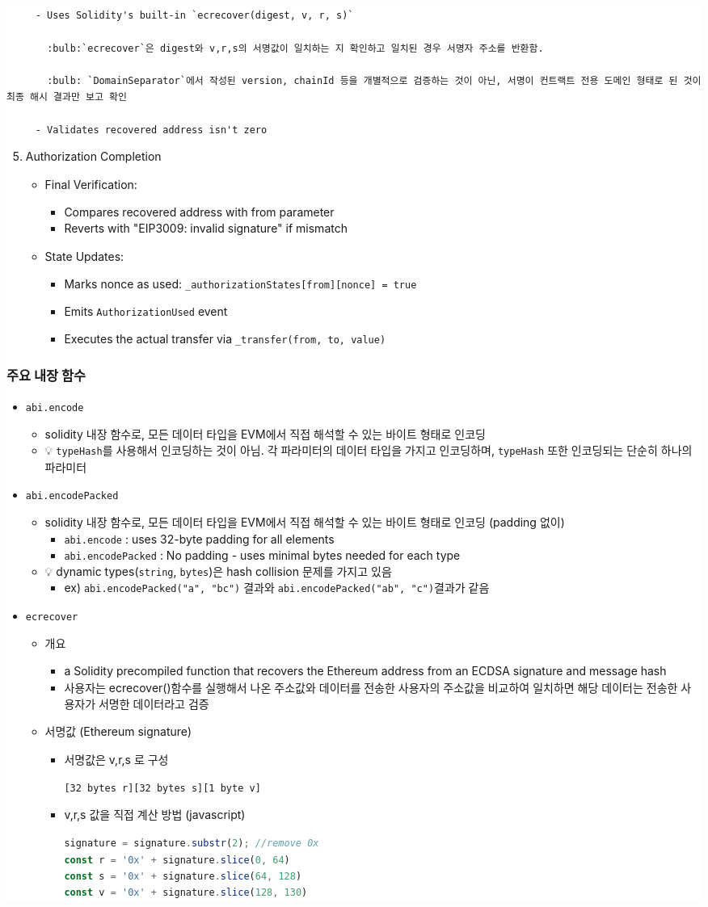          - Uses Solidity's built-in `ecrecover(digest, v, r, s)`
          
           :bulb:`ecrecover`은 digest와 v,r,s의 서명값이 일치하는 지 확인하고 일치된 경우 서명자 주소를 반환함.
          
           :bulb: `DomainSeparator`에서 작성된 version, chainId 등을 개별적으로 검증하는 것이 아닌, 서명이 컨트랙트 전용 도메인 형태로 된 것이 최종 해시 결과만 보고 확인
          
         - Validates recovered address isn't zero


  5. Authorization Completion

     - Final Verification:
       - Compares recovered address with from parameter
       - Reverts with "EIP3009: invalid signature" if mismatch

     - State Updates:
      
         - Marks nonce as used: `_authorizationStates[from][nonce] = true`
        
         - Emits `AuthorizationUsed` event
        
         - Executes the actual transfer via `_transfer(from, to, value)`





### 주요 내장 함수

- `abi.encode`
  
  - solidity 내장 함수로, 모든 데이터 타입을 EVM에서 직접 해석할 수 있는 바이트 형태로 인코딩
  - :bulb: `typeHash`를 사용해서 인코딩하는 것이 아님. 각 파라미터의 데이터 타입을 가지고 인코딩하며, `typeHash` 또한 인코딩되는 단순히 하나의 파라미터
  
- `abi.encodePacked`
  - solidity 내장 함수로, 모든 데이터 타입을 EVM에서 직접 해석할 수 있는 바이트 형태로 인코딩 (padding 없이)
    - `abi.encode` : uses 32-byte padding for all elements
    - `abi.encodePacked` : No padding - uses minimal bytes needed for each type
  - :bulb: dynamic types(`string`, `bytes`)은 hash collision 문제를 가지고 있음
    - ex) `abi.encodePacked("a", "bc")` 결과와 `abi.encodePacked("ab", "c")`결과가 같음

- `ecrecover`
  - 개요
  
    - a Solidity precompiled function that recovers the Ethereum address from an ECDSA signature and message hash
    - 사용자는 ecrecover()함수를 실행해서 나온 주소값와 데이터를 전송한 사용자의 주소값을 비교하여 일치하면 해당 데이터는 전송한 사용자가 서명한 데이터라고 검증
  
  - 서명값 (Ethereum signature)
  
    - 서명값은 v,r,s 로 구성
  
      ```
      [32 bytes r][32 bytes s][1 byte v]
      ```
  
  
    - v,r,s 값을 직접 계산 방법 (javascript)
  
      ```javascript
      signature = signature.substr(2); //remove 0x
      const r = '0x' + signature.slice(0, 64)
      const s = '0x' + signature.slice(64, 128)
      const v = '0x' + signature.slice(128, 130)
      ```
  